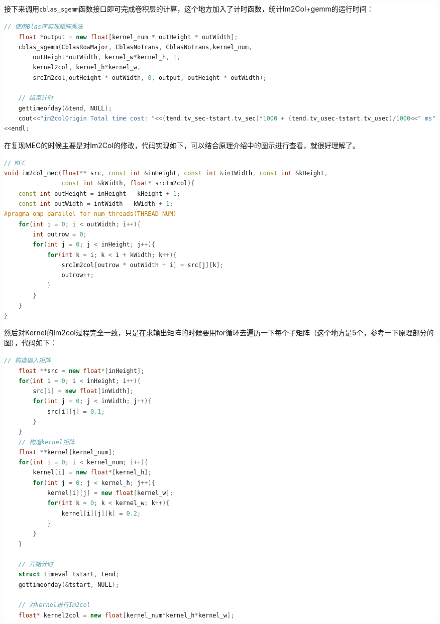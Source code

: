 接下来调用`cblas_sgemm`函数接口即可完成卷积层的计算，这个地方加入了计时函数，统计Im2Col+gemm的运行时间：

```cpp
// 使用Blas库实现矩阵乘法
    float *output = new float[kernel_num * outHeight * outWidth];
    cblas_sgemm(CblasRowMajor, CblasNoTrans, CblasNoTrans,kernel_num,
        outHeight*outWidth, kernel_w*kernel_h, 1,
        kernel2col, kernel_h*kernel_w,
        srcIm2col,outHeight * outWidth, 0, output, outHeight * outWidth);

    // 结束计时
    gettimeofday(&tend, NULL);
    cout<<"im2colOrigin Total time cost: "<<(tend.tv_sec-tstart.tv_sec)*1000 + (tend.tv_usec-tstart.tv_usec)/1000<<" ms"<<endl;

```

在复现MEC的时候主要是对Im2Col的修改，代码实现如下，可以结合原理介绍中的图示进行查看，就很好理解了。

```cpp
// MEC
void im2col_mec(float** src, const int &inHeight, const int &intWidth, const int &kHeight, 
                const int &kWidth, float* srcIm2col){
    const int outHeight = inHeight - kHeight + 1;
    const int outWidth = intWidth - kWidth + 1;
#pragma omp parallel for num_threads(THREAD_NUM)
    for(int i = 0; i < outWidth; i++){
        int outrow = 0;
        for(int j = 0; j < inHeight; j++){
            for(int k = i; k < i + kWidth; k++){
                srcIm2col[outrow * outWidth + i] = src[j][k];
                outrow++;
            }
        }
    }
}
```

然后对Kernel的Im2col过程完全一致，只是在求输出矩阵的时候要用for循环去遍历一下每个子矩阵（这个地方是5个，参考一下原理部分的图），代码如下：

```cpp
// 构造输入矩阵
    float **src = new float*[inHeight];
    for(int i = 0; i < inHeight; i++){
        src[i] = new float[inWidth];
        for(int j = 0; j < inWidth; j++){
            src[i][j] = 0.1;
        }
    }
    // 构造kernel矩阵
    float **kernel[kernel_num];
    for(int i = 0; i < kernel_num; i++){
        kernel[i] = new float*[kernel_h];
        for(int j = 0; j < kernel_h; j++){
            kernel[i][j] = new float[kernel_w];
            for(int k = 0; k < kernel_w; k++){
                kernel[i][j][k] = 0.2;
            }
        }
    }

    // 开始计时
    struct timeval tstart, tend;
    gettimeofday(&tstart, NULL);

    // 对kernel进行Im2col
    float* kernel2col = new float[kernel_num*kernel_h*kernel_w];
```